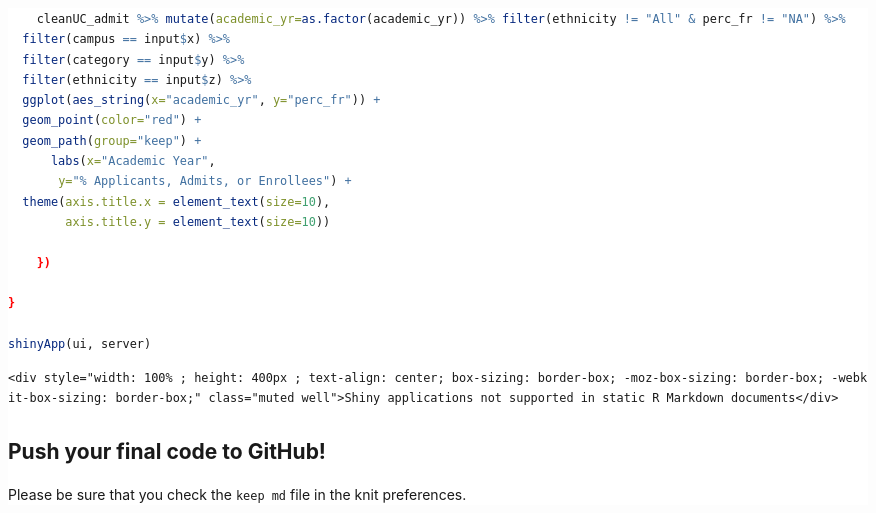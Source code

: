 ```r
    cleanUC_admit %>% mutate(academic_yr=as.factor(academic_yr)) %>% filter(ethnicity != "All" & perc_fr != "NA") %>% 
  filter(campus == input$x) %>% 
  filter(category == input$y) %>% 
  filter(ethnicity == input$z) %>%
  ggplot(aes_string(x="academic_yr", y="perc_fr")) +
  geom_point(color="red") +
  geom_path(group="keep") +
      labs(x="Academic Year",
       y="% Applicants, Admits, or Enrollees") +
  theme(axis.title.x = element_text(size=10),
        axis.title.y = element_text(size=10))
    
    })

}

shinyApp(ui, server)
```

```{=html}
<div style="width: 100% ; height: 400px ; text-align: center; box-sizing: border-box; -moz-box-sizing: border-box; -webkit-box-sizing: border-box;" class="muted well">Shiny applications not supported in static R Markdown documents</div>
```
## Push your final code to GitHub!
Please be sure that you check the `keep md` file in the knit preferences. 
